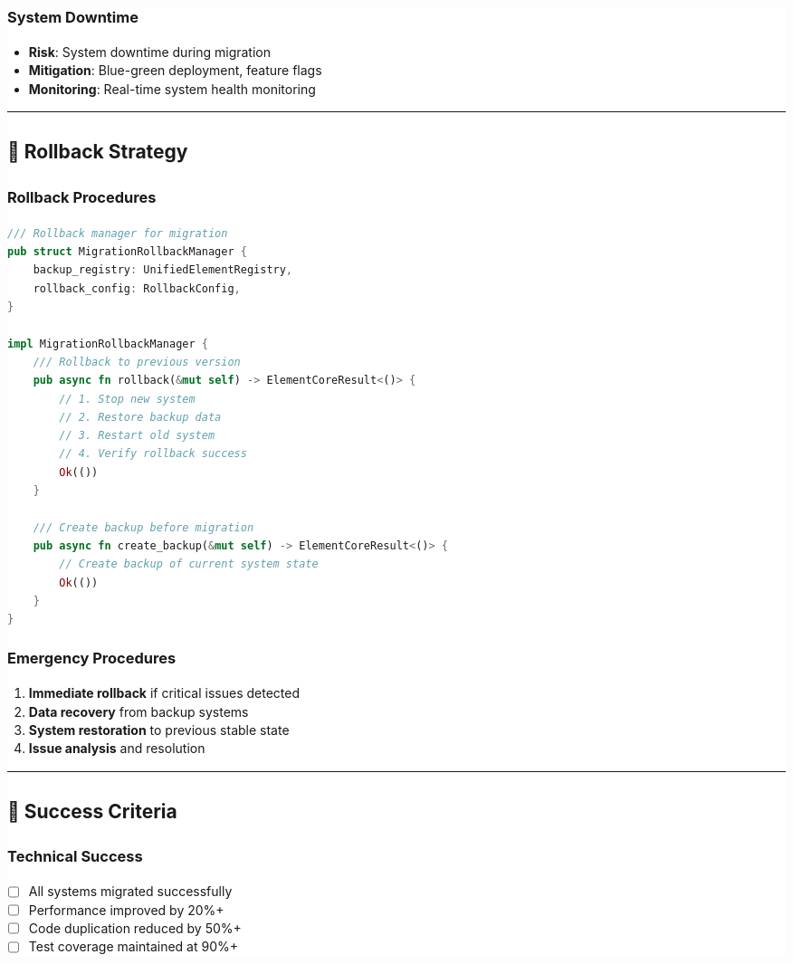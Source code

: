 ### **System Downtime**
- **Risk**: System downtime during migration
- **Mitigation**: Blue-green deployment, feature flags
- **Monitoring**: Real-time system health monitoring

---

## 🔄 **Rollback Strategy**

### **Rollback Procedures**

```rust
/// Rollback manager for migration
pub struct MigrationRollbackManager {
    backup_registry: UnifiedElementRegistry,
    rollback_config: RollbackConfig,
}

impl MigrationRollbackManager {
    /// Rollback to previous version
    pub async fn rollback(&mut self) -> ElementCoreResult<()> {
        // 1. Stop new system
        // 2. Restore backup data
        // 3. Restart old system
        // 4. Verify rollback success
        Ok(())
    }
    
    /// Create backup before migration
    pub async fn create_backup(&mut self) -> ElementCoreResult<()> {
        // Create backup of current system state
        Ok(())
    }
}
```

### **Emergency Procedures**
1. **Immediate rollback** if critical issues detected
2. **Data recovery** from backup systems
3. **System restoration** to previous stable state
4. **Issue analysis** and resolution

---

## 🎯 **Success Criteria**

### **Technical Success**
- [ ] All systems migrated successfully
- [ ] Performance improved by 20%+
- [ ] Code duplication reduced by 50%+
- [ ] Test coverage maintained at 90%+

